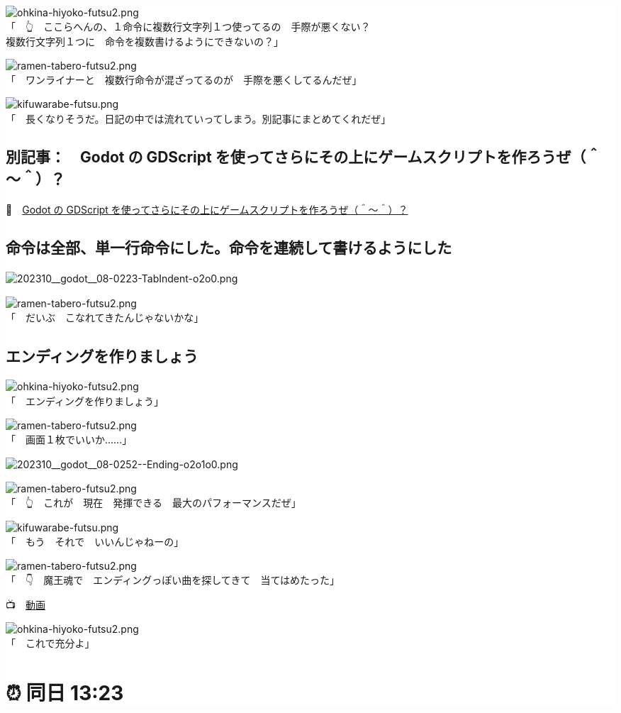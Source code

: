 ![ohkina-hiyoko-futsu2.png](https://crieit.now.sh/upload_images/96fb09724c3ce40ee0861a0fd1da563d61daf8a09d9bc.png)  
「　👆　ここらへんの、１命令に複数行文字列１つ使ってるの　手際が悪くない？  
複数行文字列１つに　命令を複数書けるようにできないの？」  

![ramen-tabero-futsu2.png](https://crieit.now.sh/upload_images/d27ea8dcfad541918d9094b9aed83e7d61daf8532bbbe.png)  
「　ワンライナーと　複数行命令が混ざってるのが　手際を悪くしてるんだぜ」  

![kifuwarabe-futsu.png](https://crieit.now.sh/upload_images/beaf94b260ae2602ca8cf7f5bbc769c261daf8686dbda.png)  
「　長くなりそうだ。日記の中では流れていってしまう。別記事にまとめてくれだぜ」  

## 別記事：　Godot の GDScript を使ってさらにその上にゲームスクリプトを作ろうぜ（＾～＾）？

📖　[Godot の GDScript を使ってさらにその上にゲームスクリプトを作ろうぜ（＾～＾）？](https://crieit.net/posts/Godot-GDScript)  

## 命令は全部、単一行命令にした。命令を連続して書けるようにした

![202310__godot__08-0223-TabIndent-o2o0.png](https://crieit.now.sh/upload_images/ff55d7483fefd2054025ee9a4e74349465219581507bf.png)  

![ramen-tabero-futsu2.png](https://crieit.now.sh/upload_images/d27ea8dcfad541918d9094b9aed83e7d61daf8532bbbe.png)  
「　だいぶ　こなれてきたんじゃないかな」  

## エンディングを作りましょう

![ohkina-hiyoko-futsu2.png](https://crieit.now.sh/upload_images/96fb09724c3ce40ee0861a0fd1da563d61daf8a09d9bc.png)  
「　エンディングを作りましょう」  

![ramen-tabero-futsu2.png](https://crieit.now.sh/upload_images/d27ea8dcfad541918d9094b9aed83e7d61daf8532bbbe.png)  
「　画面１枚でいいか……」  

![202310__godot__08-0252--Ending-o2o1o0.png](https://crieit.now.sh/upload_images/3d0ae4c5a400671f31bfcf5c967de3da6521a1518fec2.png)  

![ramen-tabero-futsu2.png](https://crieit.now.sh/upload_images/d27ea8dcfad541918d9094b9aed83e7d61daf8532bbbe.png)  
「　👆　これが　現在　発揮できる　最大のパフォーマンスだぜ」  

![kifuwarabe-futsu.png](https://crieit.now.sh/upload_images/beaf94b260ae2602ca8cf7f5bbc769c261daf8686dbda.png)  
「　もう　それで　いいんじゃねーの」  

![ramen-tabero-futsu2.png](https://crieit.now.sh/upload_images/d27ea8dcfad541918d9094b9aed83e7d61daf8532bbbe.png)  
「　👇　魔王魂で　エンディングっぽい曲を探してきて　当てはめたった」  

📺　[動画](https://x.com/muzudho1/status/1710749924722442434?s=20)  

![ohkina-hiyoko-futsu2.png](https://crieit.now.sh/upload_images/96fb09724c3ce40ee0861a0fd1da563d61daf8a09d9bc.png)  
「　これで充分よ」  

# ⏰ 同日 13:23
